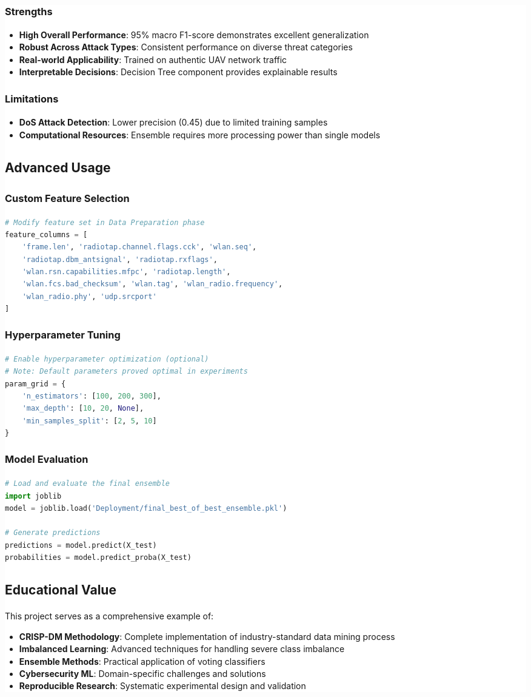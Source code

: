 ### Strengths
- **High Overall Performance**: 95% macro F1-score demonstrates excellent generalization
- **Robust Across Attack Types**: Consistent performance on diverse threat categories
- **Real-world Applicability**: Trained on authentic UAV network traffic
- **Interpretable Decisions**: Decision Tree component provides explainable results

### Limitations
- **DoS Attack Detection**: Lower precision (0.45) due to limited training samples
- **Computational Resources**: Ensemble requires more processing power than single models

## Advanced Usage

### Custom Feature Selection
```python
# Modify feature set in Data Preparation phase
feature_columns = [
    'frame.len', 'radiotap.channel.flags.cck', 'wlan.seq',
    'radiotap.dbm_antsignal', 'radiotap.rxflags',
    'wlan.rsn.capabilities.mfpc', 'radiotap.length',
    'wlan.fcs.bad_checksum', 'wlan.tag', 'wlan_radio.frequency',
    'wlan_radio.phy', 'udp.srcport'
]
```

### Hyperparameter Tuning
```python
# Enable hyperparameter optimization (optional)
# Note: Default parameters proved optimal in experiments
param_grid = {
    'n_estimators': [100, 200, 300],
    'max_depth': [10, 20, None],
    'min_samples_split': [2, 5, 10]
}
```

### Model Evaluation
```python
# Load and evaluate the final ensemble
import joblib
model = joblib.load('Deployment/final_best_of_best_ensemble.pkl')

# Generate predictions
predictions = model.predict(X_test)
probabilities = model.predict_proba(X_test)
```

##  Educational Value

This project serves as a comprehensive example of:
- **CRISP-DM Methodology**: Complete implementation of industry-standard data mining process
- **Imbalanced Learning**: Advanced techniques for handling severe class imbalance
- **Ensemble Methods**: Practical application of voting classifiers
- **Cybersecurity ML**: Domain-specific challenges and solutions
- **Reproducible Research**: Systematic experimental design and validation
